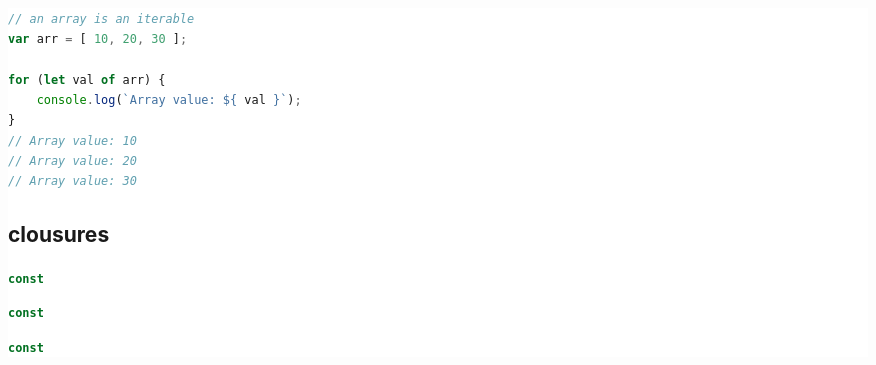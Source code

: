 
```js
// an array is an iterable
var arr = [ 10, 20, 30 ];

for (let val of arr) {
    console.log(`Array value: ${ val }`);
}
// Array value: 10
// Array value: 20
// Array value: 30
```

## clousures


```js
const
```
```js
const
```
```js
const
```